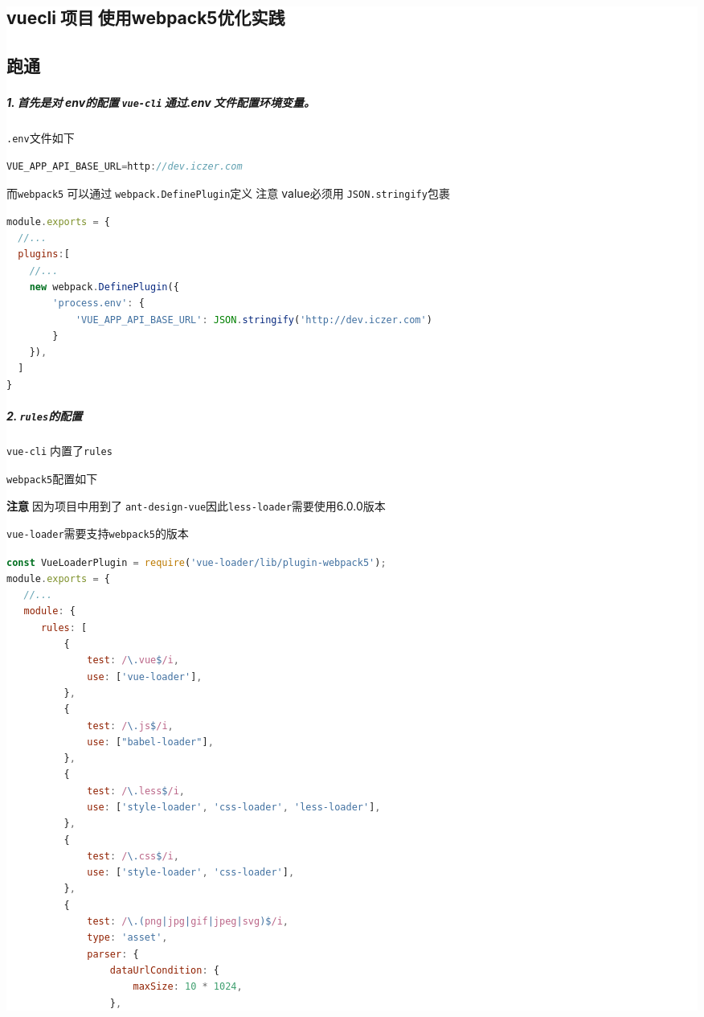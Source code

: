 ## vuecli 项目 使用webpack5优化实践

## 跑通

##### 1. 首先是对 env的配置 `vue-cli` 通过.env 文件配置环境变量。

`.env`文件如下

```js
VUE_APP_API_BASE_URL=http://dev.iczer.com
```

而`webpack5` 可以通过 `webpack.DefinePlugin`定义 注意 value必须用 `JSON.stringify`包裹

```js
module.exports = {
  //...
  plugins:[
    //...
    new webpack.DefinePlugin({
        'process.env': {
            'VUE_APP_API_BASE_URL': JSON.stringify('http://dev.iczer.com')
        }
    }),
  ]
}
```

##### 2. `rules`的配置

`vue-cli` 内置了`rules`

`webpack5`配置如下

**注意** 因为项目中用到了 `ant-design-vue`因此`less-loader`需要使用6.0.0版本

 `vue-loader`需要支持`webpack5`的版本

```js
const VueLoaderPlugin = require('vue-loader/lib/plugin-webpack5');
module.exports = {
   //...
   module: {
      rules: [
          {
              test: /\.vue$/i,
              use: ['vue-loader'],
          },
          {
              test: /\.js$/i,
              use: ["babel-loader"],
          },
          {
              test: /\.less$/i,
              use: ['style-loader', 'css-loader', 'less-loader'],
          },
          {
              test: /\.css$/i,
              use: ['style-loader', 'css-loader'],
          },
          {
              test: /\.(png|jpg|gif|jpeg|svg)$/i,
              type: 'asset',
              parser: {
                  dataUrlCondition: {
                      maxSize: 10 * 1024,
                  },
```